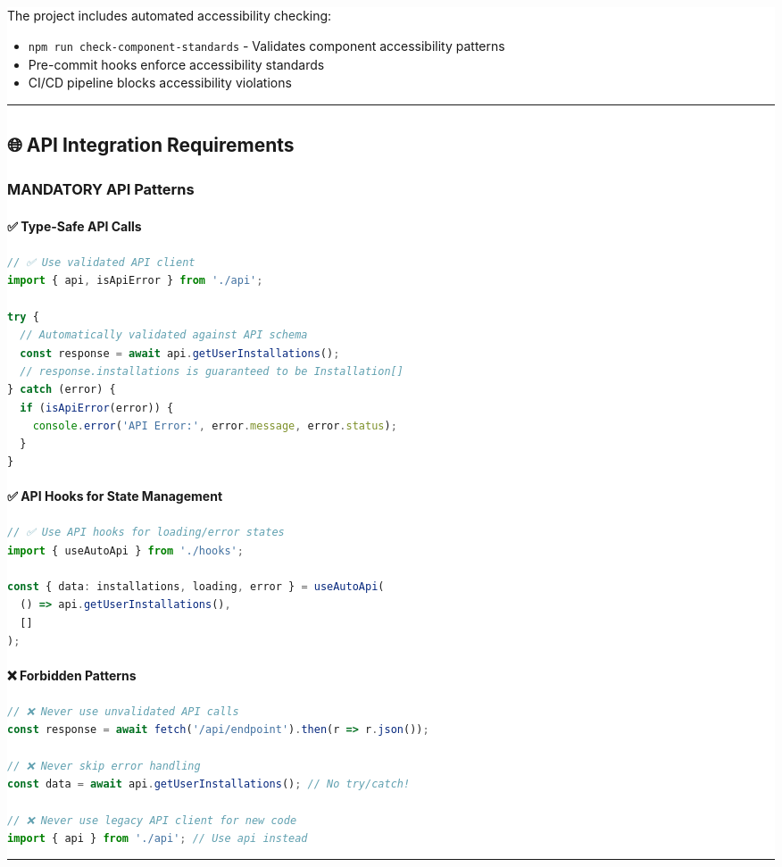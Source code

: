 The project includes automated accessibility checking:
- `npm run check-component-standards` - Validates component accessibility patterns
- Pre-commit hooks enforce accessibility standards
- CI/CD pipeline blocks accessibility violations

---

## 🌐 API Integration Requirements

### **MANDATORY API Patterns**

#### **✅ Type-Safe API Calls**
```typescript
// ✅ Use validated API client
import { api, isApiError } from './api';

try {
  // Automatically validated against API schema
  const response = await api.getUserInstallations();
  // response.installations is guaranteed to be Installation[]
} catch (error) {
  if (isApiError(error)) {
    console.error('API Error:', error.message, error.status);
  }
}
```

#### **✅ API Hooks for State Management**
```typescript
// ✅ Use API hooks for loading/error states
import { useAutoApi } from './hooks';

const { data: installations, loading, error } = useAutoApi(
  () => api.getUserInstallations(),
  []
);
```

#### **❌ Forbidden Patterns**
```typescript
// ❌ Never use unvalidated API calls
const response = await fetch('/api/endpoint').then(r => r.json());

// ❌ Never skip error handling
const data = await api.getUserInstallations(); // No try/catch!

// ❌ Never use legacy API client for new code
import { api } from './api'; // Use api instead
```

---
